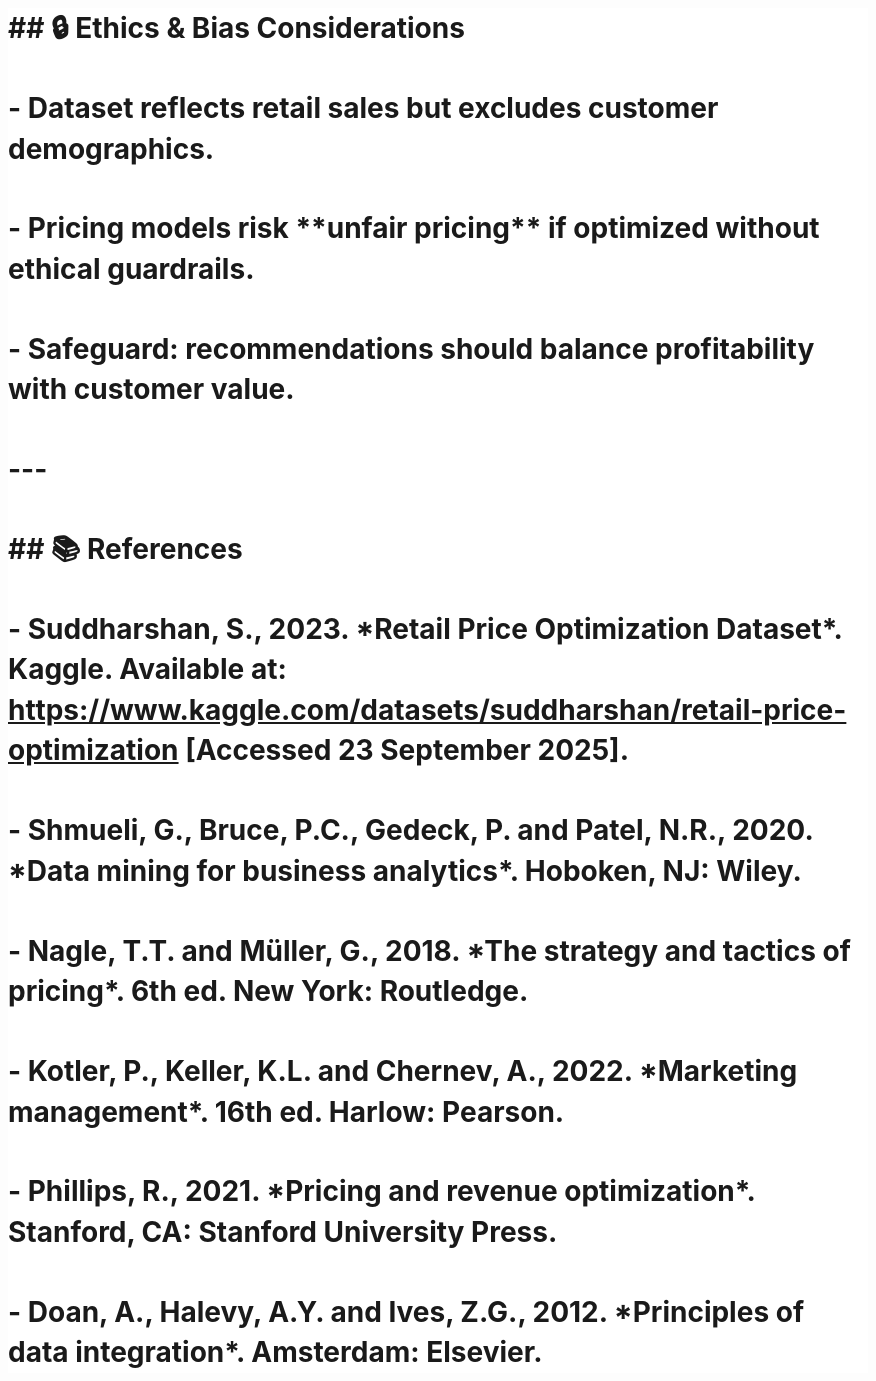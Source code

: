 # \## 🔒 Ethics \& Bias Considerations

# \- Dataset reflects retail sales but excludes customer demographics.  

# \- Pricing models risk \*\*unfair pricing\*\* if optimized without ethical guardrails.  

# \- Safeguard: recommendations should balance profitability with customer value.

# 

# ---

# 

# \## 📚 References

# \- Suddharshan, S., 2023. \*Retail Price Optimization Dataset\*. Kaggle. Available at: <https://www.kaggle.com/datasets/suddharshan/retail-price-optimization> \[Accessed 23 September 2025].  

# \- Shmueli, G., Bruce, P.C., Gedeck, P. and Patel, N.R., 2020. \*Data mining for business analytics\*. Hoboken, NJ: Wiley.  

# \- Nagle, T.T. and Müller, G., 2018. \*The strategy and tactics of pricing\*. 6th ed. New York: Routledge.  

# \- Kotler, P., Keller, K.L. and Chernev, A., 2022. \*Marketing management\*. 16th ed. Harlow: Pearson.  

# \- Phillips, R., 2021. \*Pricing and revenue optimization\*. Stanford, CA: Stanford University Press.  

# \- Doan, A., Halevy, A.Y. and Ives, Z.G., 2012. \*Principles of data integration\*. Amsterdam: Elsevier.  
